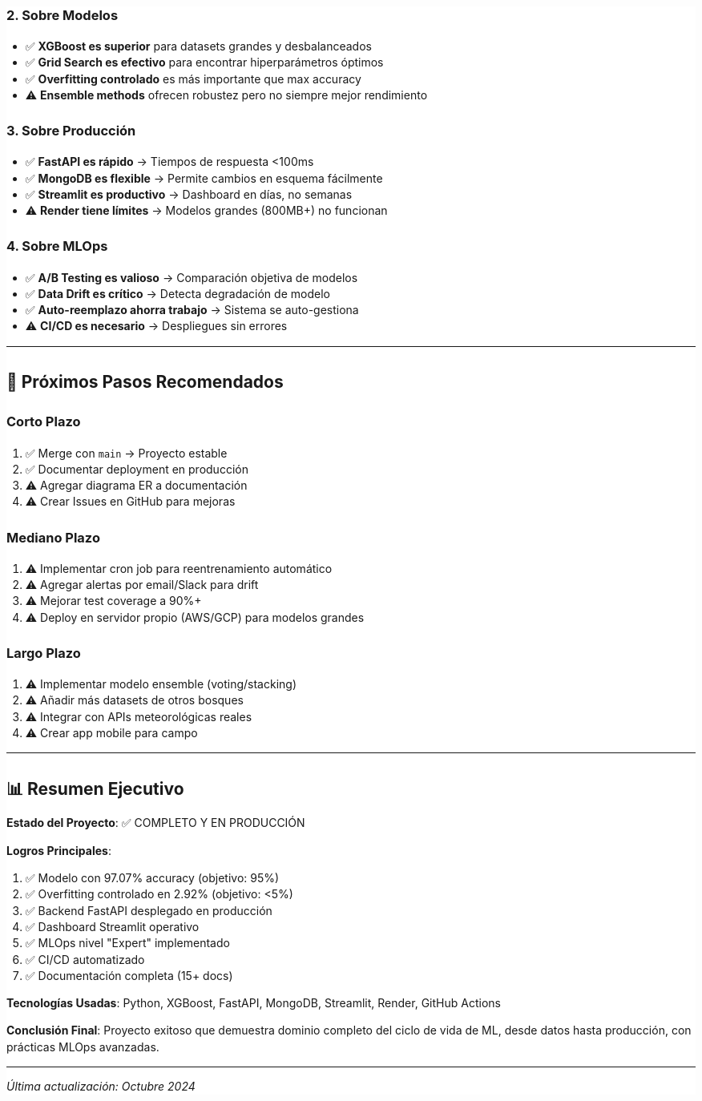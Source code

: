 ### 2. **Sobre Modelos**
- ✅ **XGBoost es superior** para datasets grandes y desbalanceados
- ✅ **Grid Search es efectivo** para encontrar hiperparámetros óptimos
- ✅ **Overfitting controlado** es más importante que max accuracy
- ⚠️ **Ensemble methods** ofrecen robustez pero no siempre mejor rendimiento

### 3. **Sobre Producción**
- ✅ **FastAPI es rápido** → Tiempos de respuesta <100ms
- ✅ **MongoDB es flexible** → Permite cambios en esquema fácilmente
- ✅ **Streamlit es productivo** → Dashboard en días, no semanas
- ⚠️ **Render tiene límites** → Modelos grandes (800MB+) no funcionan

### 4. **Sobre MLOps**
- ✅ **A/B Testing es valioso** → Comparación objetiva de modelos
- ✅ **Data Drift es crítico** → Detecta degradación de modelo
- ✅ **Auto-reemplazo ahorra trabajo** → Sistema se auto-gestiona
- ⚠️ **CI/CD es necesario** → Despliegues sin errores

---

## 🚀 Próximos Pasos Recomendados

### **Corto Plazo**
1. ✅ Merge con `main` → Proyecto estable
2. ✅ Documentar deployment en producción
3. ⚠️ Agregar diagrama ER a documentación
4. ⚠️ Crear Issues en GitHub para mejoras

### **Mediano Plazo**
1. ⚠️ Implementar cron job para reentrenamiento automático
2. ⚠️ Agregar alertas por email/Slack para drift
3. ⚠️ Mejorar test coverage a 90%+
4. ⚠️ Deploy en servidor propio (AWS/GCP) para modelos grandes

### **Largo Plazo**
1. ⚠️ Implementar modelo ensemble (voting/stacking)
2. ⚠️ Añadir más datasets de otros bosques
3. ⚠️ Integrar con APIs meteorológicas reales
4. ⚠️ Crear app mobile para campo

---

## 📊 Resumen Ejecutivo

**Estado del Proyecto**: ✅ COMPLETO Y EN PRODUCCIÓN

**Logros Principales**:
1. ✅ Modelo con 97.07% accuracy (objetivo: 95%)
2. ✅ Overfitting controlado en 2.92% (objetivo: <5%)
3. ✅ Backend FastAPI desplegado en producción
4. ✅ Dashboard Streamlit operativo
5. ✅ MLOps nivel "Expert" implementado
6. ✅ CI/CD automatizado
7. ✅ Documentación completa (15+ docs)

**Tecnologías Usadas**: Python, XGBoost, FastAPI, MongoDB, Streamlit, Render, GitHub Actions

**Conclusión Final**: Proyecto exitoso que demuestra dominio completo del ciclo de vida de ML, desde datos hasta producción, con prácticas MLOps avanzadas.

---

*Última actualización: Octubre 2024*
